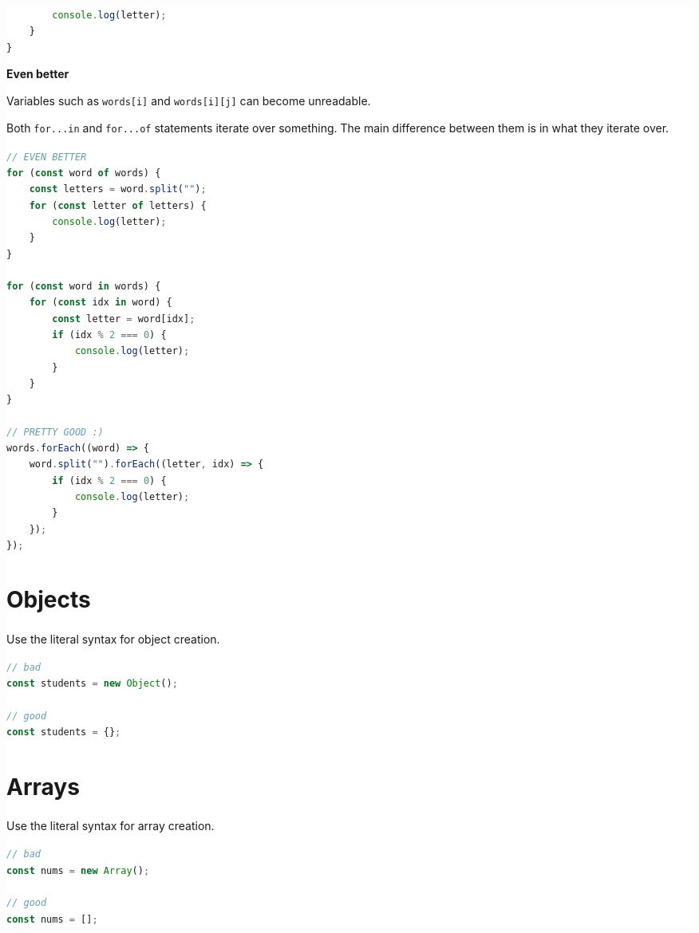 ```js
		console.log(letter);
	}
}
```

**Even better**

Variables such as `words[i]` and `words[i][j]` can become unreadable.

Both `for...in` and `for...of` statements iterate over something. The main difference between them is in what they iterate over.

```js
// EVEN BETTER
for (const word of words) {
	const letters = word.split("");
	for (const letter of letters) {
		console.log(letter);
	}
}

for (const word in words) {
	for (const idx in word) {
		const letter = word[idx];
		if (idx % 2 === 0) {
			console.log(letter);
		}
	}
}

// PRETTY GOOD :)
words.forEach((word) => {
	word.split("").forEach((letter, idx) => {
		if (idx % 2 === 0) {
			console.log(letter);
		}
	});
});
```

# Objects
Use the literal syntax for object creation.
```js
// bad
const students = new Object();

// good
const students = {};
```

# Arrays
Use the literal syntax for array creation.
```js
// bad
const nums = new Array();

// good
const nums = [];
```
